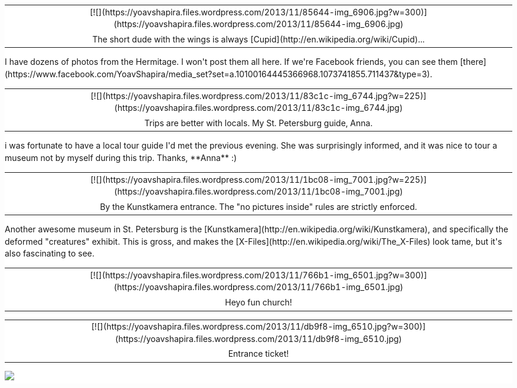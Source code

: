 
  
<table cellpadding="0" align="center" style="margin-left:auto;margin-right:auto;text-align:center;" cellspacing="0" class="tr-caption-container" ><tbody ><tr >
<td style="text-align:center;" >[![](https://yoavshapira.files.wordpress.com/2013/11/85644-img_6906.jpg?w=300)](https://yoavshapira.files.wordpress.com/2013/11/85644-img_6906.jpg)
</td></tr><tr >
<td style="text-align:center;" class="tr-caption" >The short dude with the wings is always [Cupid](http://en.wikipedia.org/wiki/Cupid)...
</td></tr></tbody></table>  
I have dozens of photos from the Hermitage. I won't post them all here. If we're Facebook friends, you can see them [there](https://www.facebook.com/YoavShapira/media_set?set=a.10100164445366968.1073741855.711437&type=3).  
  
<table cellpadding="0" align="center" style="margin-left:auto;margin-right:auto;text-align:center;" cellspacing="0" class="tr-caption-container" ><tbody ><tr >
<td style="text-align:center;" >[![](https://yoavshapira.files.wordpress.com/2013/11/83c1c-img_6744.jpg?w=225)](https://yoavshapira.files.wordpress.com/2013/11/83c1c-img_6744.jpg)
</td></tr><tr >
<td style="text-align:center;" class="tr-caption" >Trips are better with locals. My St. Petersburg guide, Anna.
</td></tr></tbody></table>i was fortunate to have a local tour guide I'd met the previous evening. She was surprisingly informed, and it was nice to tour a museum not by myself during this trip. Thanks, **Anna** :)  
  
<table cellpadding="0" align="center" style="margin-left:auto;margin-right:auto;text-align:center;" cellspacing="0" class="tr-caption-container" ><tbody ><tr >
<td style="text-align:center;" >[![](https://yoavshapira.files.wordpress.com/2013/11/1bc08-img_7001.jpg?w=225)](https://yoavshapira.files.wordpress.com/2013/11/1bc08-img_7001.jpg)
</td></tr><tr >
<td style="text-align:center;" class="tr-caption" >By the Kunstkamera entrance. The "no pictures inside" rules are strictly enforced.
</td></tr></tbody></table>  
Another awesome museum in St. Petersburg is the [Kunstkamera](http://en.wikipedia.org/wiki/Kunstkamera), and specifically the deformed "creatures" exhibit. This is gross, and makes the [X-Files](http://en.wikipedia.org/wiki/The_X-Files) look tame, but it's also fascinating to see.  
  
<table cellpadding="0" align="center" style="margin-left:auto;margin-right:auto;text-align:center;" cellspacing="0" class="tr-caption-container" ><tbody ><tr >
<td style="text-align:center;" >[![](https://yoavshapira.files.wordpress.com/2013/11/766b1-img_6501.jpg?w=300)](https://yoavshapira.files.wordpress.com/2013/11/766b1-img_6501.jpg)
</td></tr><tr >
<td style="text-align:center;" class="tr-caption" >Heyo fun church!
</td></tr></tbody></table>  
<table cellpadding="0" align="center" style="margin-left:auto;margin-right:auto;text-align:center;" cellspacing="0" class="tr-caption-container" ><tbody ><tr >
<td style="text-align:center;" >[![](https://yoavshapira.files.wordpress.com/2013/11/db9f8-img_6510.jpg?w=300)](https://yoavshapira.files.wordpress.com/2013/11/db9f8-img_6510.jpg)
</td></tr><tr >
<td style="text-align:center;" class="tr-caption" >Entrance ticket!
</td></tr></tbody></table>  


[![](https://yoavshapira.files.wordpress.com/2013/11/7fcad-img_6521.jpg?w=300)](https://yoavshapira.files.wordpress.com/2013/11/7fcad-img_6521.jpg)
